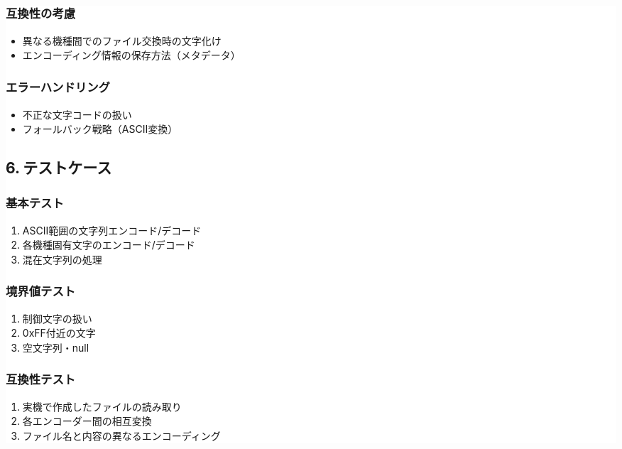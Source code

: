 ### 互換性の考慮
- 異なる機種間でのファイル交換時の文字化け
- エンコーディング情報の保存方法（メタデータ）

### エラーハンドリング
- 不正な文字コードの扱い
- フォールバック戦略（ASCII変換）

## 6. テストケース

### 基本テスト
1. ASCII範囲の文字列エンコード/デコード
2. 各機種固有文字のエンコード/デコード
3. 混在文字列の処理

### 境界値テスト
1. 制御文字の扱い
2. 0xFF付近の文字
3. 空文字列・null

### 互換性テスト
1. 実機で作成したファイルの読み取り
2. 各エンコーダー間の相互変換
3. ファイル名と内容の異なるエンコーディング